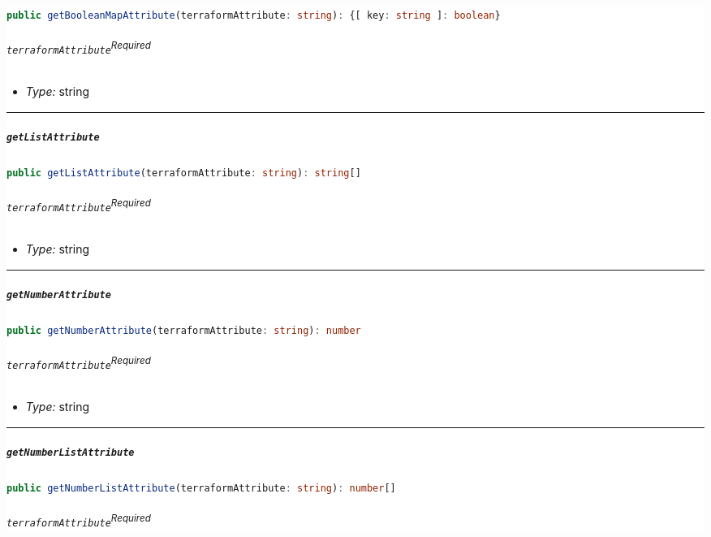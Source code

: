 ```typescript
public getBooleanMapAttribute(terraformAttribute: string): {[ key: string ]: boolean}
```

###### `terraformAttribute`<sup>Required</sup> <a name="terraformAttribute" id="@cdktf/aws-cdk.dataAwsRedshiftOrderableCluster.DataAwsRedshiftOrderableCluster.getBooleanMapAttribute.parameter.terraformAttribute"></a>

- *Type:* string

---

##### `getListAttribute` <a name="getListAttribute" id="@cdktf/aws-cdk.dataAwsRedshiftOrderableCluster.DataAwsRedshiftOrderableCluster.getListAttribute"></a>

```typescript
public getListAttribute(terraformAttribute: string): string[]
```

###### `terraformAttribute`<sup>Required</sup> <a name="terraformAttribute" id="@cdktf/aws-cdk.dataAwsRedshiftOrderableCluster.DataAwsRedshiftOrderableCluster.getListAttribute.parameter.terraformAttribute"></a>

- *Type:* string

---

##### `getNumberAttribute` <a name="getNumberAttribute" id="@cdktf/aws-cdk.dataAwsRedshiftOrderableCluster.DataAwsRedshiftOrderableCluster.getNumberAttribute"></a>

```typescript
public getNumberAttribute(terraformAttribute: string): number
```

###### `terraformAttribute`<sup>Required</sup> <a name="terraformAttribute" id="@cdktf/aws-cdk.dataAwsRedshiftOrderableCluster.DataAwsRedshiftOrderableCluster.getNumberAttribute.parameter.terraformAttribute"></a>

- *Type:* string

---

##### `getNumberListAttribute` <a name="getNumberListAttribute" id="@cdktf/aws-cdk.dataAwsRedshiftOrderableCluster.DataAwsRedshiftOrderableCluster.getNumberListAttribute"></a>

```typescript
public getNumberListAttribute(terraformAttribute: string): number[]
```

###### `terraformAttribute`<sup>Required</sup> <a name="terraformAttribute" id="@cdktf/aws-cdk.dataAwsRedshiftOrderableCluster.DataAwsRedshiftOrderableCluster.getNumberListAttribute.parameter.terraformAttribute"></a>
